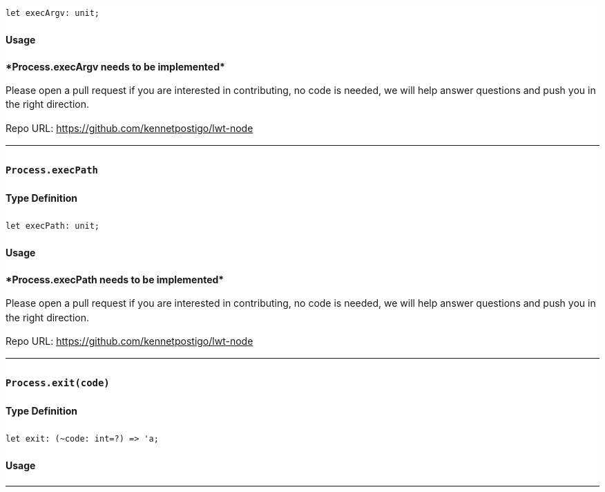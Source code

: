 ```reason
let execArgv: unit;
```

#### Usage

**\*Process.execArgv needs to be implemented\***

Please open a pull request if you are interested in contributing,
no code is needed, we will help answer questions and push you
in the right direction.

Repo URL: https://github.com/kennetpostigo/lwt-node

```reason

```

---

### `Process.execPath`

#### Type Definition

```reason
let execPath: unit;
```

#### Usage

**\*Process.execPath needs to be implemented\***

Please open a pull request if you are interested in contributing,
no code is needed, we will help answer questions and push you
in the right direction.

Repo URL: https://github.com/kennetpostigo/lwt-node

```reason

```

---

### `Process.exit(code)`

#### Type Definition

```reason
let exit: (~code: int=?) => 'a;
```

#### Usage

```reason

```

---
